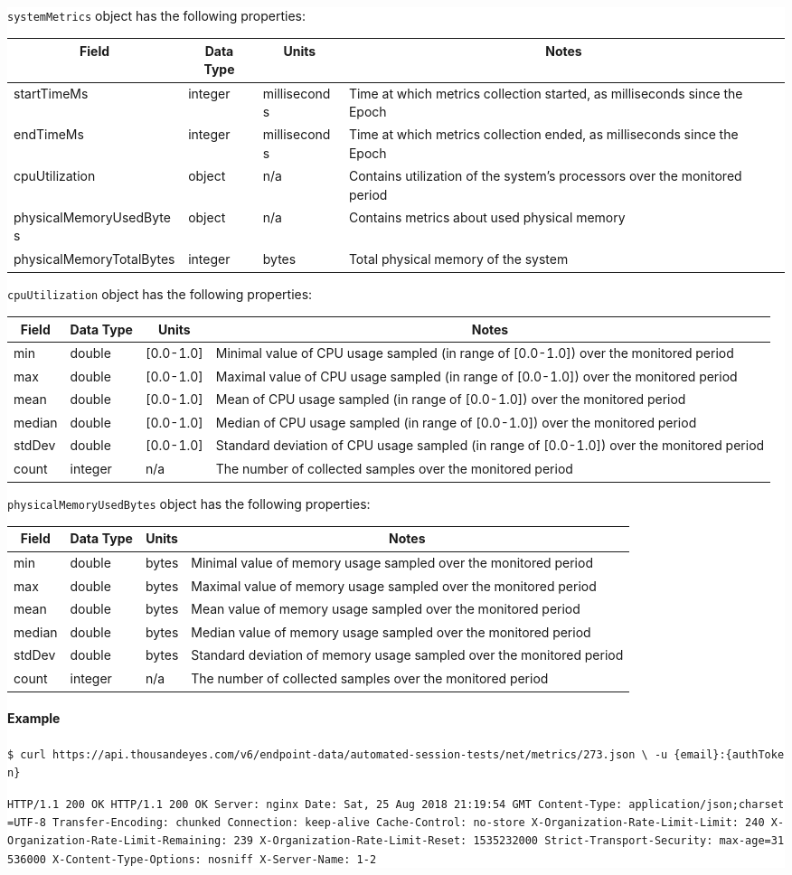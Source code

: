 `systemMetrics` object has the following properties:

| Field                    | Data Type | Units        | Notes                                                                     |
| ------------------------ | --------- | ------------ | ------------------------------------------------------------------------- |
| startTimeMs              | integer   | milliseconds | Time at which metrics collection started, as milliseconds since the Epoch |
| endTimeMs                | integer   | milliseconds | Time at which metrics collection ended, as milliseconds since the Epoch   |
| cpuUtilization           | object    | n/a          | Contains utilization of the system’s processors over the monitored period |
| physicalMemoryUsedBytes  | object    | n/a          | Contains metrics about used physical memory                               |
| physicalMemoryTotalBytes | integer   | bytes        | Total physical memory of the system                                       |

`cpuUtilization` object has the following properties:

| Field  | Data Type | Units      | Notes                                                                                      |
| ------ | --------- | ---------- | ------------------------------------------------------------------------------------------ |
| min    | double    | \[0.0-1.0] | Minimal value of CPU usage sampled (in range of \[0.0-1.0]) over the monitored period      |
| max    | double    | \[0.0-1.0] | Maximal value of CPU usage sampled (in range of \[0.0-1.0]) over the monitored period      |
| mean   | double    | \[0.0-1.0] | Mean of CPU usage sampled (in range of \[0.0-1.0]) over the monitored period               |
| median | double    | \[0.0-1.0] | Median of CPU usage sampled (in range of \[0.0-1.0]) over the monitored period             |
| stdDev | double    | \[0.0-1.0] | Standard deviation of CPU usage sampled (in range of \[0.0-1.0]) over the monitored period |
| count  | integer   | n/a        | The number of collected samples over the monitored period                                  |

`physicalMemoryUsedBytes` object has the following properties:

| Field  | Data Type | Units | Notes                                                                |
| ------ | --------- | ----- | -------------------------------------------------------------------- |
| min    | double    | bytes | Minimal value of memory usage sampled over the monitored period      |
| max    | double    | bytes | Maximal value of memory usage sampled over the monitored period      |
| mean   | double    | bytes | Mean value of memory usage sampled over the monitored period         |
| median | double    | bytes | Median value of memory usage sampled over the monitored period       |
| stdDev | double    | bytes | Standard deviation of memory usage sampled over the monitored period |
| count  | integer   | n/a   | The number of collected samples over the monitored period            |

#### Example <a href="#example" id="example"></a>

`$ curl https://api.thousandeyes.com/v6/endpoint-data/automated-session-tests/net/metrics/273.json \ -u {email}:{authToken}`

`HTTP/1.1 200 OK HTTP/1.1 200 OK Server: nginx Date: Sat, 25 Aug 2018 21:19:54 GMT Content-Type: application/json;charset=UTF-8 Transfer-Encoding: chunked Connection: keep-alive Cache-Control: no-store X-Organization-Rate-Limit-Limit: 240 X-Organization-Rate-Limit-Remaining: 239 X-Organization-Rate-Limit-Reset: 1535232000 Strict-Transport-Security: max-age=31536000 X-Content-Type-Options: nosniff X-Server-Name: 1-2`
